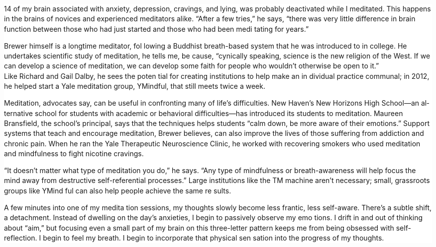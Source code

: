 
14
of my brain associated with anxiety, depression, 
cravings, and lying, was probably deactivated 
while I meditated. This happens in the brains 
of novices and experienced meditators alike. 
“After a few tries,” he says, “there was very little 
difference in brain function between those who 
had just started and those who had been medi­
tating for years.” 

Brewer himself is a longtime meditator, fol­
lowing a Buddhist breath-based system that he 
was introduced to in college. He undertakes 
scientific study of meditation, he tells me, be­
cause, “cynically speaking, science is the new 
religion of the West. If we can develop a science 
of meditation, we can develop some faith for 
people who wouldn’t otherwise be open to it.”  
Like Richard and Gail Dalby, he sees the poten­
tial for creating institutions to help make an in­
dividual practice communal; in 2012, he helped 
start a Yale meditation group, YMindful, that 
still meets twice a week.  

Meditation, advocates say, can be useful 
in confronting many of life’s difficulties. New 
Haven’s New Horizons High School—an al­
ternative school for students with academic 
or behavioral difficulties—has introduced its 
students to meditation. Maureen Bransfield, 
the school’s principal, says that the techniques 
helps students “calm down, be more aware of 
their emotions.” Support systems that teach 
and encourage meditation, Brewer believes, 
can also improve the lives of those suffering 
from addiction and chronic pain. When he 
ran the Yale Therapeutic Neuroscience Clinic, 
he worked with recovering smokers who used 
meditation and mindfulness to fight nicotine 
cravings. 

“It doesn’t matter what type of meditation 
you do,” he says. “Any type of mindfulness or 
breath-awareness will help focus the mind away 
from destructive self-referential processes.” 
Large institutions like the TM machine aren’t 
necessary; small, grassroots groups like YMind­
ful can also help people achieve the same re­
sults.

A few minutes into one of my medita­
tion sessions, my thoughts slowly become less 
frantic, less self-aware. There’s a subtle shift, a 
detachment. Instead of dwelling on the day’s 
anxieties, I begin to passively observe my emo­
tions. I drift in and out of thinking about “aim,” 
but focusing even a small part of my brain on 
this three-letter pattern keeps me from being 
obsessed with self-reflection. I begin to feel my 
breath. I begin to incorporate that physical sen­
sation into the progress of my thoughts.  
